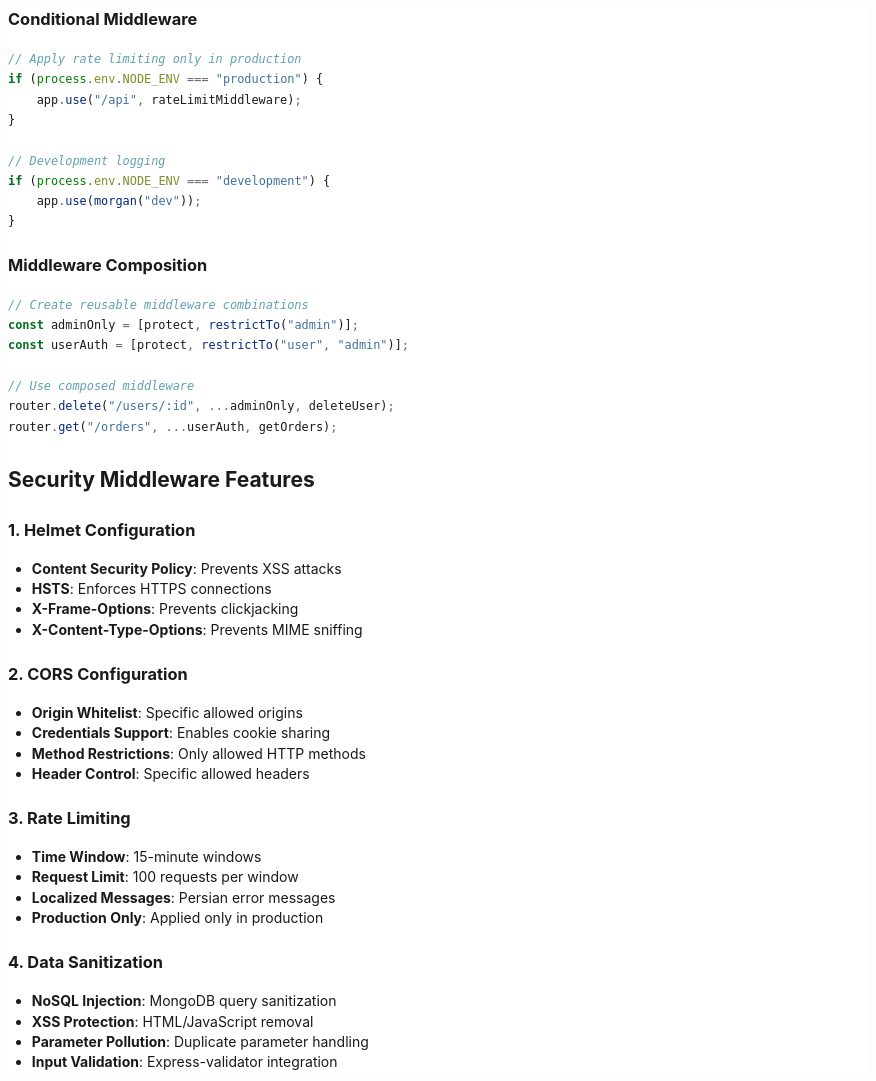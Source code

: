 ### Conditional Middleware

```typescript
// Apply rate limiting only in production
if (process.env.NODE_ENV === "production") {
	app.use("/api", rateLimitMiddleware);
}

// Development logging
if (process.env.NODE_ENV === "development") {
	app.use(morgan("dev"));
}
```

### Middleware Composition

```typescript
// Create reusable middleware combinations
const adminOnly = [protect, restrictTo("admin")];
const userAuth = [protect, restrictTo("user", "admin")];

// Use composed middleware
router.delete("/users/:id", ...adminOnly, deleteUser);
router.get("/orders", ...userAuth, getOrders);
```

## Security Middleware Features

### 1. **Helmet Configuration**

- **Content Security Policy**: Prevents XSS attacks
- **HSTS**: Enforces HTTPS connections
- **X-Frame-Options**: Prevents clickjacking
- **X-Content-Type-Options**: Prevents MIME sniffing

### 2. **CORS Configuration**

- **Origin Whitelist**: Specific allowed origins
- **Credentials Support**: Enables cookie sharing
- **Method Restrictions**: Only allowed HTTP methods
- **Header Control**: Specific allowed headers

### 3. **Rate Limiting**

- **Time Window**: 15-minute windows
- **Request Limit**: 100 requests per window
- **Localized Messages**: Persian error messages
- **Production Only**: Applied only in production

### 4. **Data Sanitization**

- **NoSQL Injection**: MongoDB query sanitization
- **XSS Protection**: HTML/JavaScript removal
- **Parameter Pollution**: Duplicate parameter handling
- **Input Validation**: Express-validator integration
